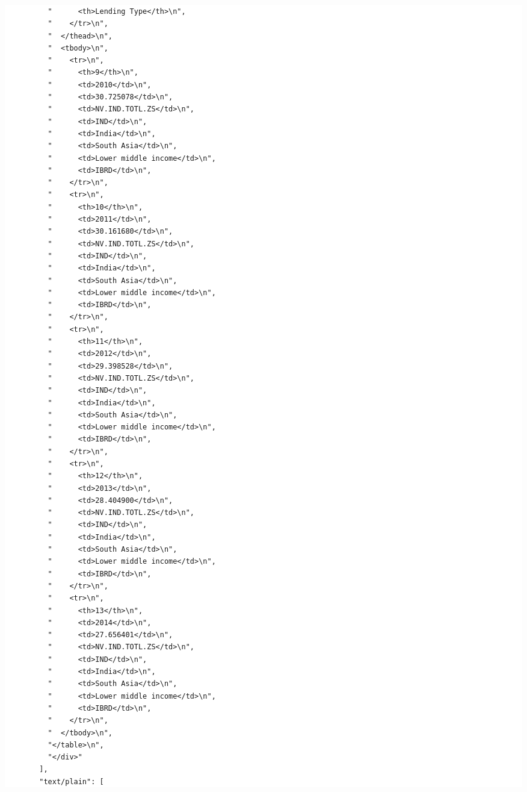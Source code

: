               "      <th>Lending Type</th>\n",
              "    </tr>\n",
              "  </thead>\n",
              "  <tbody>\n",
              "    <tr>\n",
              "      <th>9</th>\n",
              "      <td>2010</td>\n",
              "      <td>30.725078</td>\n",
              "      <td>NV.IND.TOTL.ZS</td>\n",
              "      <td>IND</td>\n",
              "      <td>India</td>\n",
              "      <td>South Asia</td>\n",
              "      <td>Lower middle income</td>\n",
              "      <td>IBRD</td>\n",
              "    </tr>\n",
              "    <tr>\n",
              "      <th>10</th>\n",
              "      <td>2011</td>\n",
              "      <td>30.161680</td>\n",
              "      <td>NV.IND.TOTL.ZS</td>\n",
              "      <td>IND</td>\n",
              "      <td>India</td>\n",
              "      <td>South Asia</td>\n",
              "      <td>Lower middle income</td>\n",
              "      <td>IBRD</td>\n",
              "    </tr>\n",
              "    <tr>\n",
              "      <th>11</th>\n",
              "      <td>2012</td>\n",
              "      <td>29.398528</td>\n",
              "      <td>NV.IND.TOTL.ZS</td>\n",
              "      <td>IND</td>\n",
              "      <td>India</td>\n",
              "      <td>South Asia</td>\n",
              "      <td>Lower middle income</td>\n",
              "      <td>IBRD</td>\n",
              "    </tr>\n",
              "    <tr>\n",
              "      <th>12</th>\n",
              "      <td>2013</td>\n",
              "      <td>28.404900</td>\n",
              "      <td>NV.IND.TOTL.ZS</td>\n",
              "      <td>IND</td>\n",
              "      <td>India</td>\n",
              "      <td>South Asia</td>\n",
              "      <td>Lower middle income</td>\n",
              "      <td>IBRD</td>\n",
              "    </tr>\n",
              "    <tr>\n",
              "      <th>13</th>\n",
              "      <td>2014</td>\n",
              "      <td>27.656401</td>\n",
              "      <td>NV.IND.TOTL.ZS</td>\n",
              "      <td>IND</td>\n",
              "      <td>India</td>\n",
              "      <td>South Asia</td>\n",
              "      <td>Lower middle income</td>\n",
              "      <td>IBRD</td>\n",
              "    </tr>\n",
              "  </tbody>\n",
              "</table>\n",
              "</div>"
            ],
            "text/plain": [